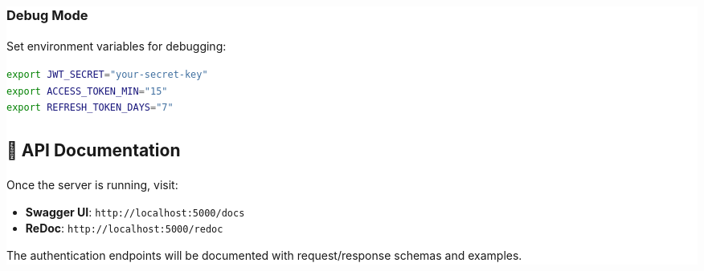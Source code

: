 ### Debug Mode
Set environment variables for debugging:
```bash
export JWT_SECRET="your-secret-key"
export ACCESS_TOKEN_MIN="15"
export REFRESH_TOKEN_DAYS="7"
```

## 📝 API Documentation

Once the server is running, visit:
- **Swagger UI**: `http://localhost:5000/docs`
- **ReDoc**: `http://localhost:5000/redoc`

The authentication endpoints will be documented with request/response schemas and examples.
